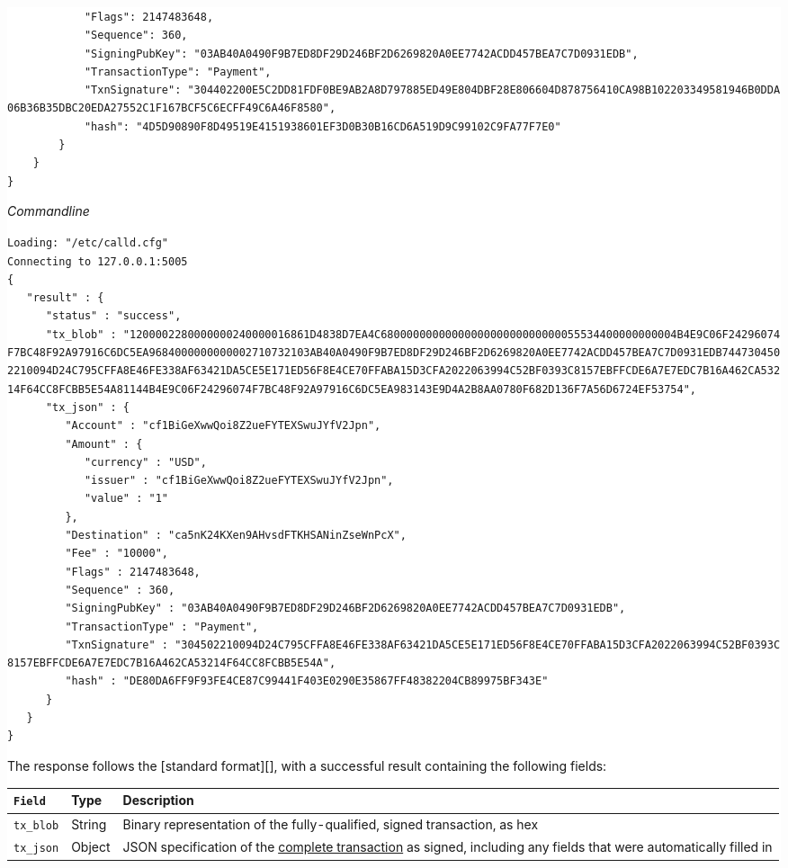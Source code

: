 ```
            "Flags": 2147483648,
            "Sequence": 360,
            "SigningPubKey": "03AB40A0490F9B7ED8DF29D246BF2D6269820A0EE7742ACDD457BEA7C7D0931EDB",
            "TransactionType": "Payment",
            "TxnSignature": "304402200E5C2DD81FDF0BE9AB2A8D797885ED49E804DBF28E806604D878756410CA98B102203349581946B0DDA06B36B35DBC20EDA27552C1F167BCF5C6ECFF49C6A46F8580",
            "hash": "4D5D90890F8D49519E4151938601EF3D0B30B16CD6A519D9C99102C9FA77F7E0"
        }
    }
}
```

*Commandline*

```
Loading: "/etc/calld.cfg"
Connecting to 127.0.0.1:5005
{
   "result" : {
      "status" : "success",
      "tx_blob" : "1200002280000000240000016861D4838D7EA4C6800000000000000000000000000055534400000000004B4E9C06F24296074F7BC48F92A97916C6DC5EA9684000000000002710732103AB40A0490F9B7ED8DF29D246BF2D6269820A0EE7742ACDD457BEA7C7D0931EDB7447304502210094D24C795CFFA8E46FE338AF63421DA5CE5E171ED56F8E4CE70FFABA15D3CFA2022063994C52BF0393C8157EBFFCDE6A7E7EDC7B16A462CA53214F64CC8FCBB5E54A81144B4E9C06F24296074F7BC48F92A97916C6DC5EA983143E9D4A2B8AA0780F682D136F7A56D6724EF53754",
      "tx_json" : {
         "Account" : "cf1BiGeXwwQoi8Z2ueFYTEXSwuJYfV2Jpn",
         "Amount" : {
            "currency" : "USD",
            "issuer" : "cf1BiGeXwwQoi8Z2ueFYTEXSwuJYfV2Jpn",
            "value" : "1"
         },
         "Destination" : "ca5nK24KXen9AHvsdFTKHSANinZseWnPcX",
         "Fee" : "10000",
         "Flags" : 2147483648,
         "Sequence" : 360,
         "SigningPubKey" : "03AB40A0490F9B7ED8DF29D246BF2D6269820A0EE7742ACDD457BEA7C7D0931EDB",
         "TransactionType" : "Payment",
         "TxnSignature" : "304502210094D24C795CFFA8E46FE338AF63421DA5CE5E171ED56F8E4CE70FFABA15D3CFA2022063994C52BF0393C8157EBFFCDE6A7E7EDC7B16A462CA53214F64CC8FCBB5E54A",
         "hash" : "DE80DA6FF9F93FE4CE87C99441F403E0290E35867FF48382204CB89975BF343E"
      }
   }
}
```



The response follows the [standard format][], with a successful result containing the following fields:

| `Field`   | Type   | Description                                             |
|:----------|:-------|:--------------------------------------------------------|
| `tx_blob` | String | Binary representation of the fully-qualified, signed transaction, as hex |
| `tx_json` | Object | JSON specification of the [complete transaction](transaction-formats.html) as signed, including any fields that were automatically filled in |
